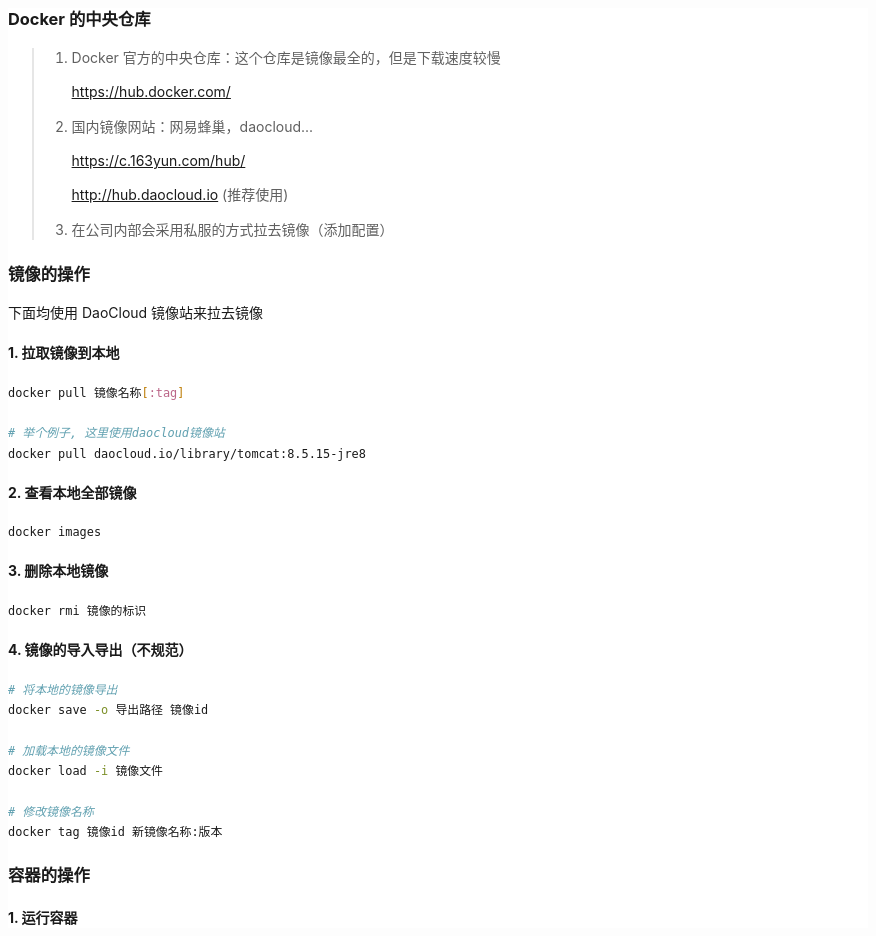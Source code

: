### Docker 的中央仓库

> 1. Docker 官方的中央仓库：这个仓库是镜像最全的，但是下载速度较慢
>
>    https://hub.docker.com/
>
> 2. 国内镜像网站：网易蜂巢，daocloud...
>
>    https://c.163yun.com/hub/
>
>    http://hub.daocloud.io (推荐使用)
>
> 3. 在公司内部会采用私服的方式拉去镜像（添加配置）

### 镜像的操作

下面均使用 DaoCloud 镜像站来拉去镜像

#### 1. 拉取镜像到本地

```sh
docker pull 镜像名称[:tag]

# 举个例子, 这里使用daocloud镜像站
docker pull daocloud.io/library/tomcat:8.5.15-jre8
```

#### 2. 查看本地全部镜像

```sh
docker images
```

#### 3. 删除本地镜像

```sh
docker rmi 镜像的标识
```

#### 4. 镜像的导入导出（不规范）

```sh
# 将本地的镜像导出
docker save -o 导出路径 镜像id

# 加载本地的镜像文件
docker load -i 镜像文件

# 修改镜像名称
docker tag 镜像id 新镜像名称:版本
```

### 容器的操作

#### 1. 运行容器
